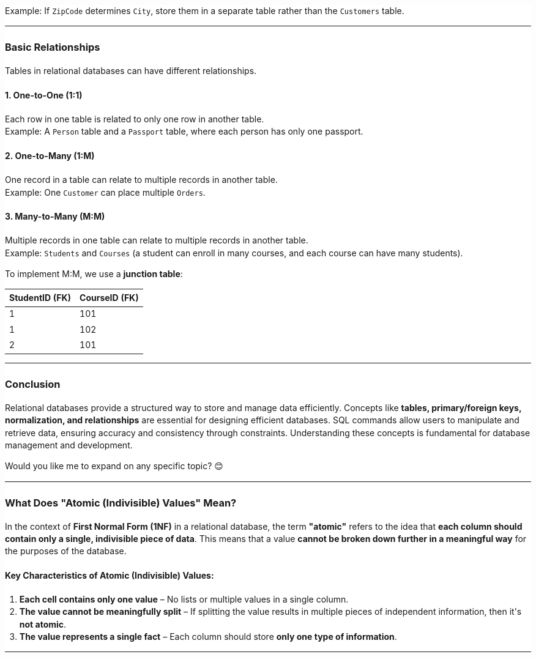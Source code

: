 Example: If `ZipCode` determines `City`, store them in a separate table rather than the `Customers` table.  

---

### **Basic Relationships**  
Tables in relational databases can have different relationships.  

#### **1. One-to-One (1:1)**  
Each row in one table is related to only one row in another table.  
Example: A `Person` table and a `Passport` table, where each person has only one passport.  

#### **2. One-to-Many (1:M)**  
One record in a table can relate to multiple records in another table.  
Example: One `Customer` can place multiple `Orders`.  

#### **3. Many-to-Many (M:M)**  
Multiple records in one table can relate to multiple records in another table.  
Example: `Students` and `Courses` (a student can enroll in many courses, and each course can have many students).  

To implement M:M, we use a **junction table**:  

| StudentID (FK) | CourseID (FK) |  
|---------------|-------------|  
| 1             | 101         |  
| 1             | 102         |  
| 2             | 101         |  

---

### **Conclusion**  
Relational databases provide a structured way to store and manage data efficiently. Concepts like **tables, primary/foreign keys, normalization, and relationships** are essential for designing efficient databases. SQL commands allow users to manipulate and retrieve data, ensuring accuracy and consistency through constraints. Understanding these concepts is fundamental for database management and development.  

Would you like me to expand on any specific topic? 😊
<hr>

### **What Does "Atomic (Indivisible) Values" Mean?**  

In the context of **First Normal Form (1NF)** in a relational database, the term **"atomic"** refers to the idea that **each column should contain only a single, indivisible piece of data**. This means that a value **cannot be broken down further in a meaningful way** for the purposes of the database.  

#### **Key Characteristics of Atomic (Indivisible) Values:**  
1. **Each cell contains only one value** – No lists or multiple values in a single column.  
2. **The value cannot be meaningfully split** – If splitting the value results in multiple pieces of independent information, then it's **not atomic**.  
3. **The value represents a single fact** – Each column should store **only one type of information**.  

---
